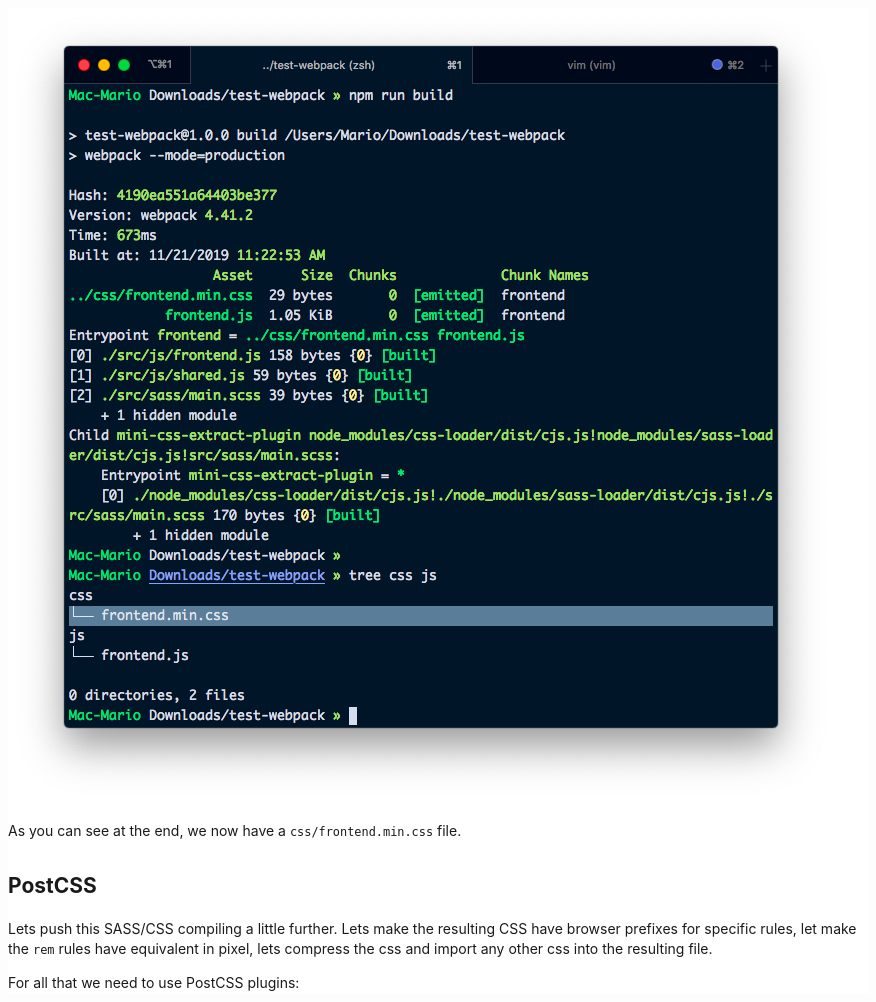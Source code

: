 ![Compile SASS](compile-sass.png)

As you can see at the end, we now have a `css/frontend.min.css` file.

## PostCSS

Lets push this SASS/CSS compiling a little further. Lets make the resulting CSS have browser prefixes for specific rules, let make the `rem` rules have equivalent in pixel, lets compress the css and import any other css into the resulting file.

For all that we need to use PostCSS plugins:
